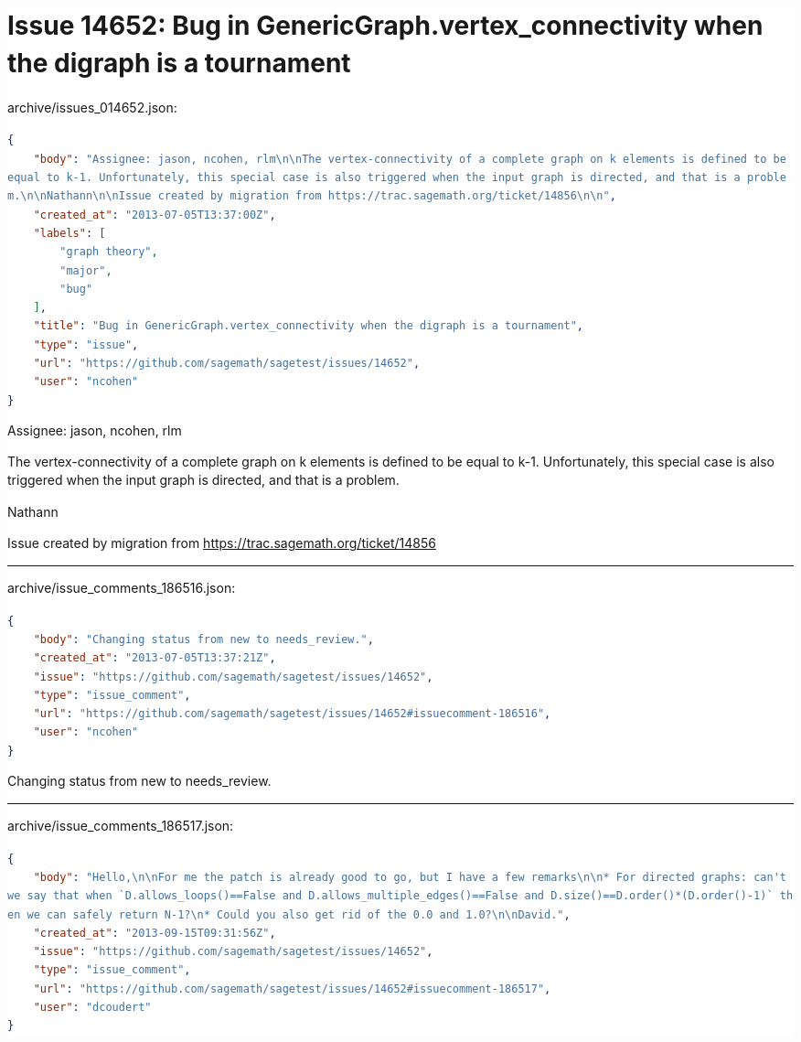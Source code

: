 # Issue 14652: Bug in GenericGraph.vertex_connectivity when the digraph is a tournament

archive/issues_014652.json:
```json
{
    "body": "Assignee: jason, ncohen, rlm\n\nThe vertex-connectivity of a complete graph on k elements is defined to be equal to k-1. Unfortunately, this special case is also triggered when the input graph is directed, and that is a problem.\n\nNathann\n\nIssue created by migration from https://trac.sagemath.org/ticket/14856\n\n",
    "created_at": "2013-07-05T13:37:00Z",
    "labels": [
        "graph theory",
        "major",
        "bug"
    ],
    "title": "Bug in GenericGraph.vertex_connectivity when the digraph is a tournament",
    "type": "issue",
    "url": "https://github.com/sagemath/sagetest/issues/14652",
    "user": "ncohen"
}
```
Assignee: jason, ncohen, rlm

The vertex-connectivity of a complete graph on k elements is defined to be equal to k-1. Unfortunately, this special case is also triggered when the input graph is directed, and that is a problem.

Nathann

Issue created by migration from https://trac.sagemath.org/ticket/14856





---

archive/issue_comments_186516.json:
```json
{
    "body": "Changing status from new to needs_review.",
    "created_at": "2013-07-05T13:37:21Z",
    "issue": "https://github.com/sagemath/sagetest/issues/14652",
    "type": "issue_comment",
    "url": "https://github.com/sagemath/sagetest/issues/14652#issuecomment-186516",
    "user": "ncohen"
}
```

Changing status from new to needs_review.



---

archive/issue_comments_186517.json:
```json
{
    "body": "Hello,\n\nFor me the patch is already good to go, but I have a few remarks\n\n* For directed graphs: can't we say that when `D.allows_loops()==False and D.allows_multiple_edges()==False and D.size()==D.order()*(D.order()-1)` then we can safely return N-1?\n* Could you also get rid of the 0.0 and 1.0?\n\nDavid.",
    "created_at": "2013-09-15T09:31:56Z",
    "issue": "https://github.com/sagemath/sagetest/issues/14652",
    "type": "issue_comment",
    "url": "https://github.com/sagemath/sagetest/issues/14652#issuecomment-186517",
    "user": "dcoudert"
}
```
